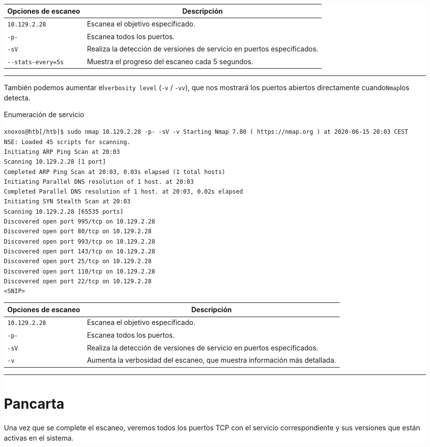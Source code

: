 | **Opciones de escaneo** | **Descripción** |
| --- | --- |
| `10.129.2.28` | Escanea el objetivo especificado. |
| `-p-` | Escanea todos los puertos. |
| `-sV` | Realiza la detección de versiones de servicio en puertos especificados. |
| `--stats-every=5s` | Muestra el progreso del escaneo cada 5 segundos. |

---

También podemos aumentar el`verbosity level` (`-v` / `-vv`), que nos mostrará los puertos abiertos directamente cuando`Nmap`los detecta.

Enumeración de servicio

```
xnoxos@htb[/htb]$ sudo nmap 10.129.2.28 -p- -sV -v Starting Nmap 7.80 ( https://nmap.org ) at 2020-06-15 20:03 CEST
NSE: Loaded 45 scripts for scanning.
Initiating ARP Ping Scan at 20:03
Scanning 10.129.2.28 [1 port]
Completed ARP Ping Scan at 20:03, 0.03s elapsed (1 total hosts)
Initiating Parallel DNS resolution of 1 host. at 20:03
Completed Parallel DNS resolution of 1 host. at 20:03, 0.02s elapsed
Initiating SYN Stealth Scan at 20:03
Scanning 10.129.2.28 [65535 ports]
Discovered open port 995/tcp on 10.129.2.28
Discovered open port 80/tcp on 10.129.2.28
Discovered open port 993/tcp on 10.129.2.28
Discovered open port 143/tcp on 10.129.2.28
Discovered open port 25/tcp on 10.129.2.28
Discovered open port 110/tcp on 10.129.2.28
Discovered open port 22/tcp on 10.129.2.28
<SNIP>

```

| **Opciones de escaneo** | **Descripción** |
| --- | --- |
| `10.129.2.28` | Escanea el objetivo especificado. |
| `-p-` | Escanea todos los puertos. |
| `-sV` | Realiza la detección de versiones de servicio en puertos especificados. |
| `-v` | Aumenta la verbosidad del escaneo, que muestra información más detallada. |

---

# **Pancarta**

Una vez que se complete el escaneo, veremos todos los puertos TCP con el servicio correspondiente y sus versiones que están activas en el sistema.
